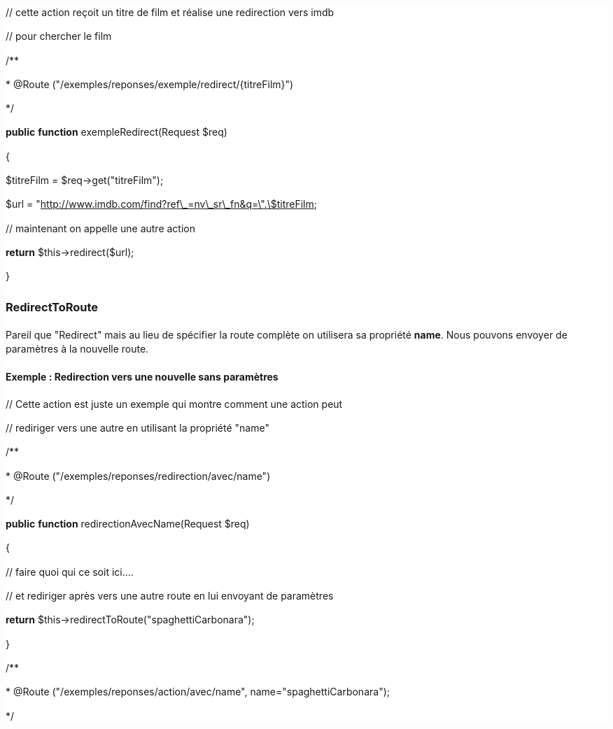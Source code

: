 // cette action reçoit un titre de film et réalise une redirection vers
imdb

// pour chercher le film

/\*\*

\* \@Route (\"/exemples/reponses/exemple/redirect/{titreFilm}\")

\*/

**public** **function** exempleRedirect(Request \$req)

{

\$titreFilm = \$req-\>get(\"titreFilm\");

\$url = \"http://www.imdb.com/find?ref\_=nv\_sr\_fn&q=\".\$titreFilm;

// maintenant on appelle une autre action

**return** \$this-\>redirect(\$url);

}

### RedirectToRoute

Pareil que \"Redirect\" mais au lieu de spécifier la route complète on
utilisera sa propriété **name**. Nous pouvons envoyer de paramètres à la
nouvelle route.

#### **Exemple** : Redirection vers une nouvelle sans paramètres

// Cette action est juste un exemple qui montre comment une action peut

// rediriger vers une autre en utilisant la propriété \"name\"

/\*\*

\* \@Route (\"/exemples/reponses/redirection/avec/name\")

\*/

**public** **function** redirectionAvecName(Request \$req)

{

// faire quoi qui ce soit ici\....

// et rediriger après vers une autre route en lui envoyant de paramètres

**return** \$this-\>redirectToRoute(\"spaghettiCarbonara\");

}

/\*\*

\* \@Route (\"/exemples/reponses/action/avec/name\",
name=\"spaghettiCarbonara\");

\*/
